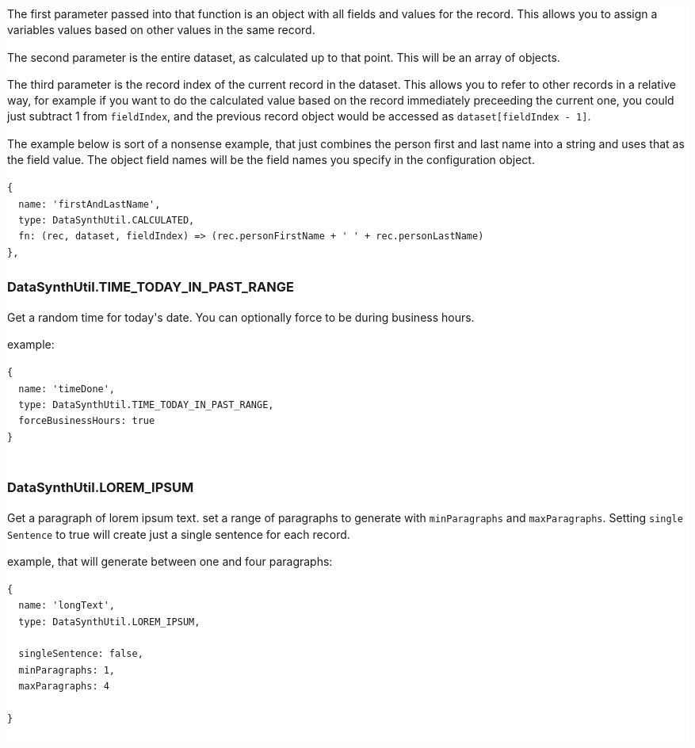 The first parameter passed into that function is an object with all fields and values for the record. This allows you to 
assign a variables values based on other values in the same record.  

The second parameter is the entire dataset, as calculated up to that point. This will be an array of objects. 

The third parameter is the record index of the current record in the dataset.  This allows you to refer to other records in a relative way, for example if you want to do the calculated value based on the record
immediately preceeding the current one, you could just subtract 1 from `fieldIndex`, and the
previous record object would be accessed as `dataset[fieldIndex - 1]`.

The example below is sort of a nonsense example, that just combines the person first and last name into a string and uses that as the field value.
The object field names will be the field names you specify in the configuration object.

```
{
  name: 'firstAndLastName',
  type: DataSynthUtil.CALCULATED,
  fn: (rec, dataset, fieldIndex) => (rec.personFirstName + ' ' + rec.personLastName)
},

``` 




###  DataSynthUtil.TIME_TODAY_IN_PAST_RANGE

Get a random time for today's date. You can optionally force to be during business hours.

example:

```
{
  name: 'timeDone',
  type: DataSynthUtil.TIME_TODAY_IN_PAST_RANGE,
  forceBusinessHours: true
}
   
```


###  DataSynthUtil.LOREM_IPSUM

Get a paragraph of lorem ipsum text. set a range of paragraphs to generate with `minParagraphs` and `maxParagraphs`. 
Setting `singleSentence` to true will create just a single sentence for each record.

example, that will generate between one and four paragraphs:

```
{
  name: 'longText',
  type: DataSynthUtil.LOREM_IPSUM,

  singleSentence: false,
  minParagraphs: 1,
  maxParagraphs: 4
  
}


```




